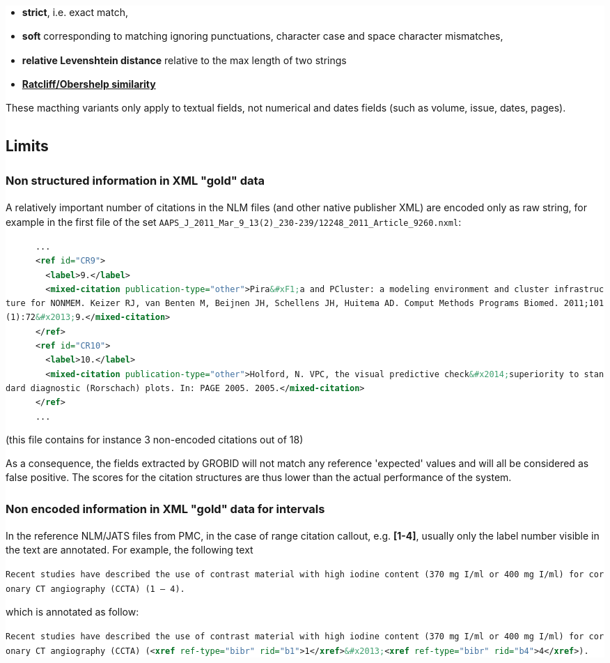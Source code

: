 * __strict__, i.e. exact match,

* __soft__ corresponding to matching ignoring punctuations, character case and space character mismatches,

* __relative Levenshtein distance__ relative to the max length of two strings

* [__Ratcliff/Obershelp similarity__](http://xlinux.nist.gov/dads/HTML/ratcliffObershelp.html) 

These macthing variants only apply to textual fields, not numerical and dates fields (such as volume, issue, dates, pages).



## Limits

### Non structured information in XML "gold" data

A relatively important number of citations in the NLM files (and other native publisher XML) are encoded only as raw string, for example in the first file of the set `AAPS_J_2011_Mar_9_13(2)_230-239/12248_2011_Article_9260.nxml`: 

```xml
	  ...
      <ref id="CR9">
        <label>9.</label>
        <mixed-citation publication-type="other">Pira&#xF1;a and PCluster: a modeling environment and cluster infrastructure for NONMEM. Keizer RJ, van Benten M, Beijnen JH, Schellens JH, Huitema AD. Comput Methods Programs Biomed. 2011;101(1):72&#x2013;9.</mixed-citation>
      </ref>
      <ref id="CR10">
        <label>10.</label>
        <mixed-citation publication-type="other">Holford, N. VPC, the visual predictive check&#x2014;superiority to standard diagnostic (Rorschach) plots. In: PAGE 2005. 2005.</mixed-citation>
      </ref>
	  ...
```
(this file contains for instance 3 non-encoded citations out of 18)

As a consequence, the fields extracted by GROBID will not match any reference 'expected' values and will all be considered as false positive. The scores for the citation structures are thus lower than the actual performance of the system. 

### Non encoded information in XML "gold" data for intervals

In the reference NLM/JATS files from PMC, in the case of range citation callout, e.g. __[1-4]__, usually only the label number visible in the text are annotated. For example, the following text

```
Recent studies have described the use of contrast material with high iodine content (370 mg I/ml or 400 mg I/ml) for coronary CT angiography (CCTA) (1 – 4).
```

which is annotated as follow:

```xml
Recent studies have described the use of contrast material with high iodine content (370 mg I/ml or 400 mg I/ml) for coronary CT angiography (CCTA) (<xref ref-type="bibr" rid="b1">1</xref>&#x2013;<xref ref-type="bibr" rid="b4">4</xref>).
```
